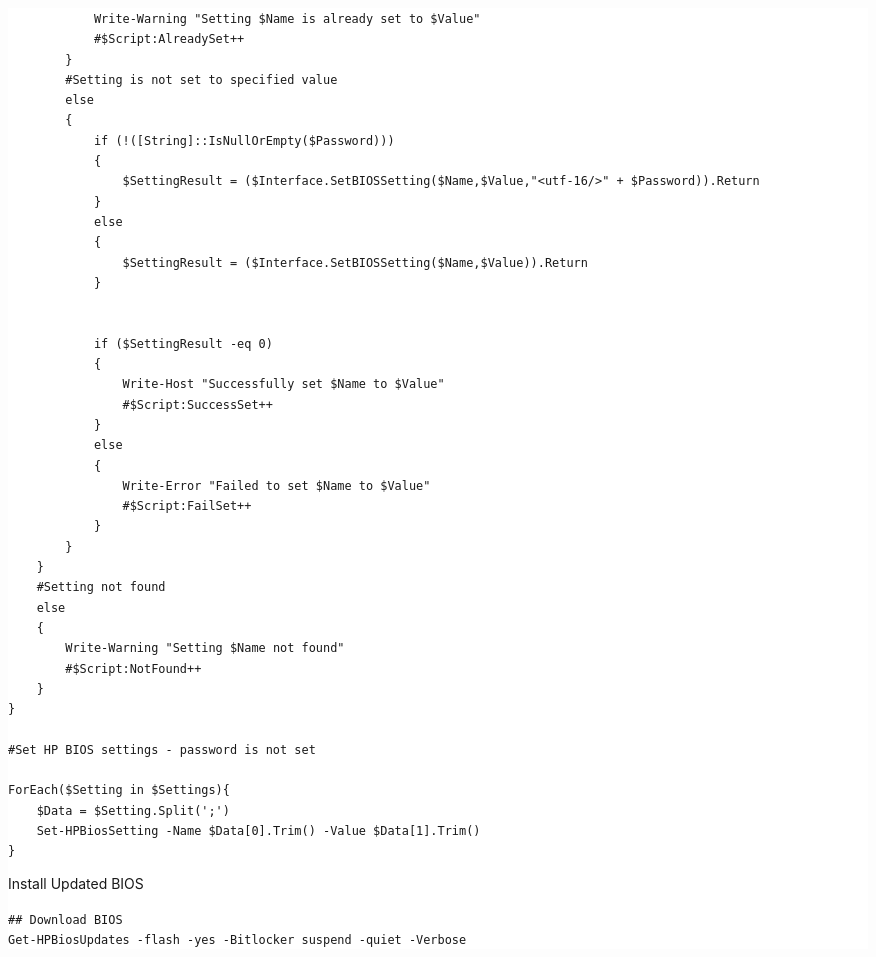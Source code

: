 ```
            Write-Warning "Setting $Name is already set to $Value"
            #$Script:AlreadySet++
        }
        #Setting is not set to specified value
        else
        {
            if (!([String]::IsNullOrEmpty($Password)))
            {
                $SettingResult = ($Interface.SetBIOSSetting($Name,$Value,"<utf-16/>" + $Password)).Return
            }
            else
            {
                $SettingResult = ($Interface.SetBIOSSetting($Name,$Value)).Return
            }
            

            if ($SettingResult -eq 0)
            {
                Write-Host "Successfully set $Name to $Value"
                #$Script:SuccessSet++
            }
            else
            {
                Write-Error "Failed to set $Name to $Value"
                #$Script:FailSet++
            }
        }
    }
    #Setting not found
    else
    {
        Write-Warning "Setting $Name not found" 
        #$Script:NotFound++
    }
}

#Set HP BIOS settings - password is not set

ForEach($Setting in $Settings){
    $Data = $Setting.Split(';')
    Set-HPBiosSetting -Name $Data[0].Trim() -Value $Data[1].Trim()
}
```

Install Updated BIOS

```
## Download BIOS
Get-HPBiosUpdates -flash -yes -Bitlocker suspend -quiet -Verbose
```
